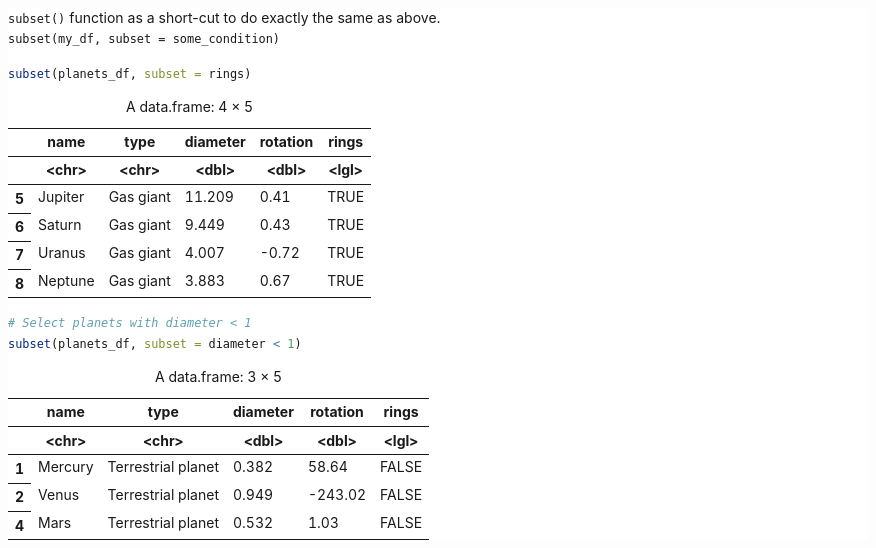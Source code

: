 

`subset()` function as a short-cut to do exactly the same as above.   
`subset(my_df, subset = some_condition)`


```R
subset(planets_df, subset = rings)
```


<table class="dataframe">
<caption>A data.frame: 4 × 5</caption>
<thead>
	<tr><th></th><th scope=col>name</th><th scope=col>type</th><th scope=col>diameter</th><th scope=col>rotation</th><th scope=col>rings</th></tr>
	<tr><th></th><th scope=col>&lt;chr&gt;</th><th scope=col>&lt;chr&gt;</th><th scope=col>&lt;dbl&gt;</th><th scope=col>&lt;dbl&gt;</th><th scope=col>&lt;lgl&gt;</th></tr>
</thead>
<tbody>
	<tr><th scope=row>5</th><td>Jupiter</td><td>Gas giant</td><td>11.209</td><td> 0.41</td><td>TRUE</td></tr>
	<tr><th scope=row>6</th><td>Saturn </td><td>Gas giant</td><td> 9.449</td><td> 0.43</td><td>TRUE</td></tr>
	<tr><th scope=row>7</th><td>Uranus </td><td>Gas giant</td><td> 4.007</td><td>-0.72</td><td>TRUE</td></tr>
	<tr><th scope=row>8</th><td>Neptune</td><td>Gas giant</td><td> 3.883</td><td> 0.67</td><td>TRUE</td></tr>
</tbody>
</table>




```R
# Select planets with diameter < 1
subset(planets_df, subset = diameter < 1)
```


<table class="dataframe">
<caption>A data.frame: 3 × 5</caption>
<thead>
	<tr><th></th><th scope=col>name</th><th scope=col>type</th><th scope=col>diameter</th><th scope=col>rotation</th><th scope=col>rings</th></tr>
	<tr><th></th><th scope=col>&lt;chr&gt;</th><th scope=col>&lt;chr&gt;</th><th scope=col>&lt;dbl&gt;</th><th scope=col>&lt;dbl&gt;</th><th scope=col>&lt;lgl&gt;</th></tr>
</thead>
<tbody>
	<tr><th scope=row>1</th><td>Mercury</td><td>Terrestrial planet</td><td>0.382</td><td>  58.64</td><td>FALSE</td></tr>
	<tr><th scope=row>2</th><td>Venus  </td><td>Terrestrial planet</td><td>0.949</td><td>-243.02</td><td>FALSE</td></tr>
	<tr><th scope=row>4</th><td>Mars   </td><td>Terrestrial planet</td><td>0.532</td><td>   1.03</td><td>FALSE</td></tr>
</tbody>
</table>
